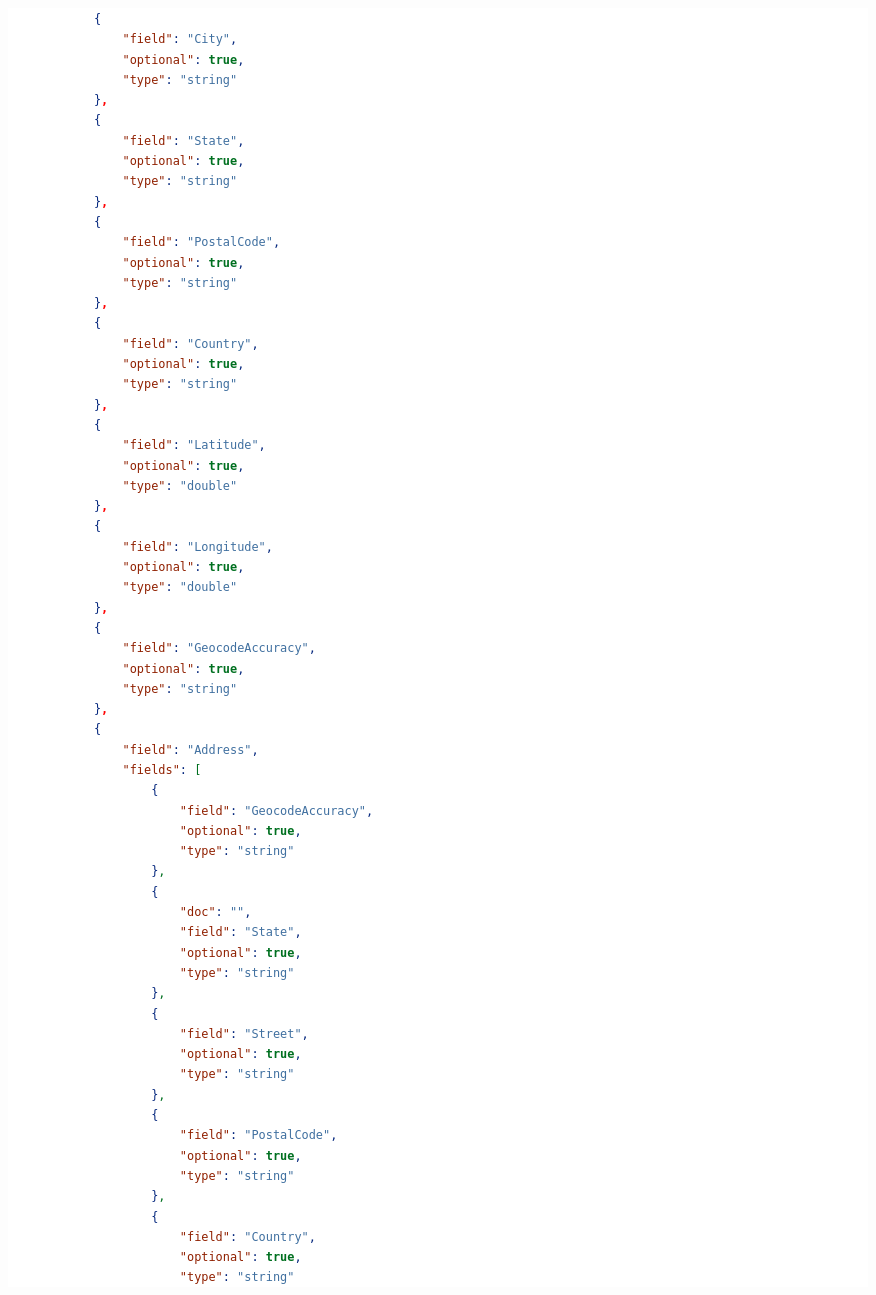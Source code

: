 ```json
            {
                "field": "City",
                "optional": true,
                "type": "string"
            },
            {
                "field": "State",
                "optional": true,
                "type": "string"
            },
            {
                "field": "PostalCode",
                "optional": true,
                "type": "string"
            },
            {
                "field": "Country",
                "optional": true,
                "type": "string"
            },
            {
                "field": "Latitude",
                "optional": true,
                "type": "double"
            },
            {
                "field": "Longitude",
                "optional": true,
                "type": "double"
            },
            {
                "field": "GeocodeAccuracy",
                "optional": true,
                "type": "string"
            },
            {
                "field": "Address",
                "fields": [
                    {
                        "field": "GeocodeAccuracy",
                        "optional": true,
                        "type": "string"
                    },
                    {
                        "doc": "",
                        "field": "State",
                        "optional": true,
                        "type": "string"
                    },
                    {
                        "field": "Street",
                        "optional": true,
                        "type": "string"
                    },
                    {
                        "field": "PostalCode",
                        "optional": true,
                        "type": "string"
                    },
                    {
                        "field": "Country",
                        "optional": true,
                        "type": "string"
```